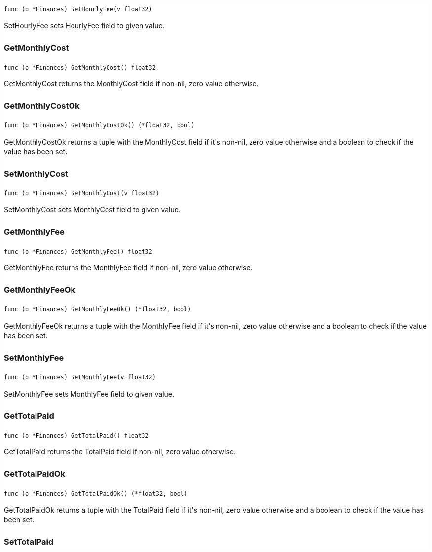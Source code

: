 `func (o *Finances) SetHourlyFee(v float32)`

SetHourlyFee sets HourlyFee field to given value.


### GetMonthlyCost

`func (o *Finances) GetMonthlyCost() float32`

GetMonthlyCost returns the MonthlyCost field if non-nil, zero value otherwise.

### GetMonthlyCostOk

`func (o *Finances) GetMonthlyCostOk() (*float32, bool)`

GetMonthlyCostOk returns a tuple with the MonthlyCost field if it's non-nil, zero value otherwise
and a boolean to check if the value has been set.

### SetMonthlyCost

`func (o *Finances) SetMonthlyCost(v float32)`

SetMonthlyCost sets MonthlyCost field to given value.


### GetMonthlyFee

`func (o *Finances) GetMonthlyFee() float32`

GetMonthlyFee returns the MonthlyFee field if non-nil, zero value otherwise.

### GetMonthlyFeeOk

`func (o *Finances) GetMonthlyFeeOk() (*float32, bool)`

GetMonthlyFeeOk returns a tuple with the MonthlyFee field if it's non-nil, zero value otherwise
and a boolean to check if the value has been set.

### SetMonthlyFee

`func (o *Finances) SetMonthlyFee(v float32)`

SetMonthlyFee sets MonthlyFee field to given value.


### GetTotalPaid

`func (o *Finances) GetTotalPaid() float32`

GetTotalPaid returns the TotalPaid field if non-nil, zero value otherwise.

### GetTotalPaidOk

`func (o *Finances) GetTotalPaidOk() (*float32, bool)`

GetTotalPaidOk returns a tuple with the TotalPaid field if it's non-nil, zero value otherwise
and a boolean to check if the value has been set.

### SetTotalPaid
